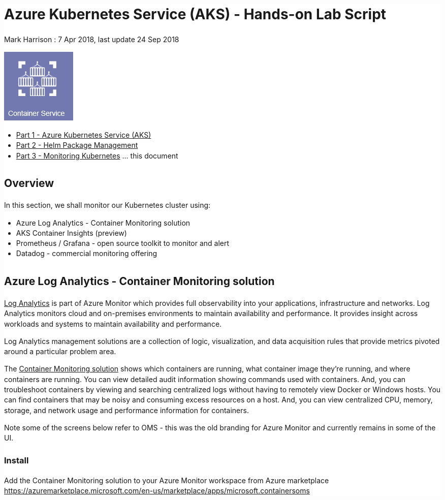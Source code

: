# Azure Kubernetes Service (AKS) - Hands-on Lab Script

Mark Harrison : 7 Apr 2018, last update 24 Sep 2018

![](Images/AKS.png)

- [Part 1 - Azure Kubernetes Service (AKS)](aks-1.md)
- [Part 2 - Helm Package Management](aks-2.md)
- [Part 3 - Monitoring Kubernetes](aks-3.md) ... this document

## Overview

In this section, we shall monitor our Kubernetes cluster using:

- Azure Log Analytics - Container Monitoring solution
- AKS Container Insights (preview)
- Prometheus / Grafana - open source toolkit to monitor and alert
- Datadog - commercial monitoring offering 

## Azure Log Analytics - Container Monitoring solution

[Log Analytics](https://azure.microsoft.com/en-gb/services/log-analytics/) is part of Azure Monitor which provides full observability into your applications, infrastructure and networks. Log Analytics monitors cloud and on-premises environments to maintain availability and performance. It provides insight across workloads and systems to maintain availability and performance.

Log Analytics management solutions are a collection of logic, visualization, and data acquisition rules that provide metrics pivoted around a particular problem area.

The [Container Monitoring solution](https://docs.microsoft.com/en-gb/azure/log-analytics/log-analytics-containers) shows which containers are running, what container image they’re running, and where containers are running. You can view detailed audit information showing commands used with containers. And, you can troubleshoot containers by viewing and searching centralized logs without having to remotely view Docker or Windows hosts. You can find containers that may be noisy and consuming excess resources on a host. And, you can view centralized CPU, memory, storage, and network usage and performance information for containers.

Note some of the screens below refer to OMS - this was the old branding for Azure Monitor and currently remains in some of the UI.

### Install

Add the Container Monitoring solution to your Azure Monitor workspace from Azure marketplace https://azuremarketplace.microsoft.com/en-us/marketplace/apps/microsoft.containersoms
